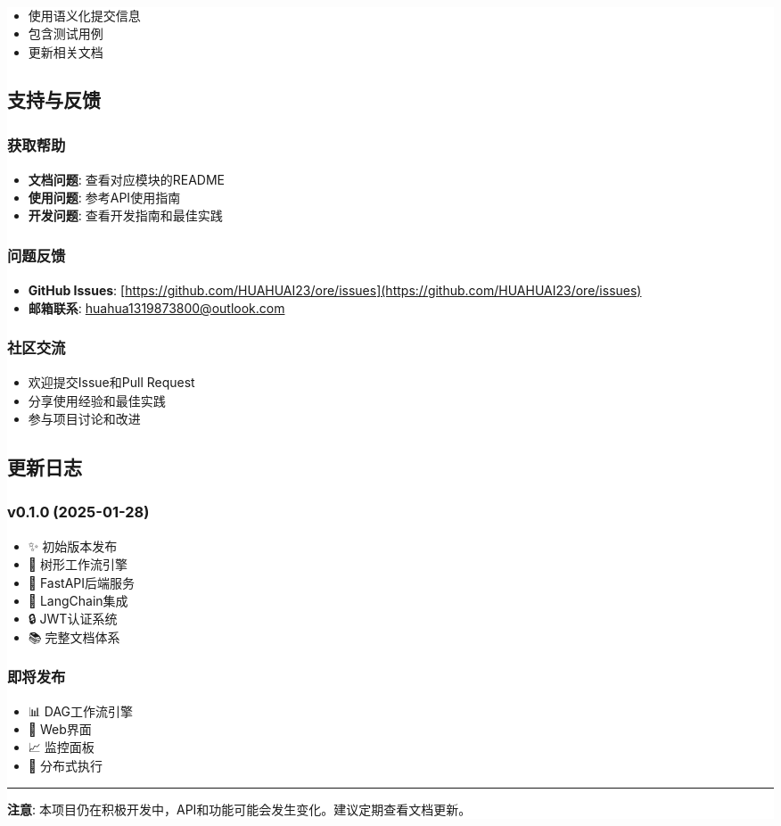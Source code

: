 - 使用语义化提交信息
- 包含测试用例
- 更新相关文档

## 支持与反馈

### 获取帮助

- **文档问题**: 查看对应模块的README
- **使用问题**: 参考API使用指南
- **开发问题**: 查看开发指南和最佳实践

### 问题反馈

- **GitHub Issues**: [https://github.com/HUAHUAI23/ore/issues](https://github.com/HUAHUAI23/ore/issues)
- **邮箱联系**: huahua1319873800@outlook.com

### 社区交流

- 欢迎提交Issue和Pull Request
- 分享使用经验和最佳实践
- 参与项目讨论和改进

## 更新日志

### v0.1.0 (2025-01-28)

- ✨ 初始版本发布
- 🌲 树形工作流引擎
- 🚀 FastAPI后端服务
- 🤖 LangChain集成
- 🔒 JWT认证系统
- 📚 完整文档体系

### 即将发布

- 📊 DAG工作流引擎
- 🎨 Web界面
- 📈 监控面板
- 🔄 分布式执行

---

**注意**: 本项目仍在积极开发中，API和功能可能会发生变化。建议定期查看文档更新。